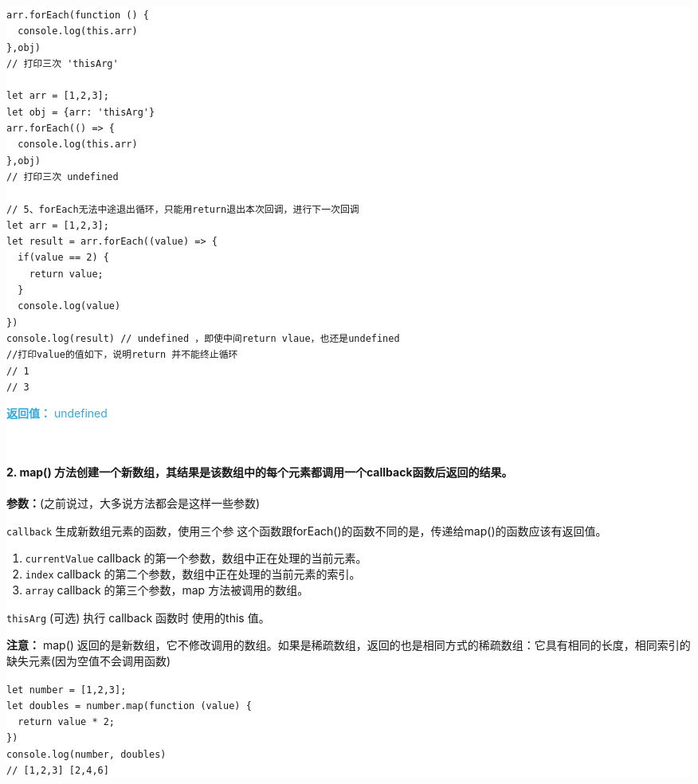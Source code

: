 ```
arr.forEach(function () {
  console.log(this.arr)
},obj)
// 打印三次 'thisArg'

let arr = [1,2,3];
let obj = {arr: 'thisArg'}
arr.forEach(() => {
  console.log(this.arr)
},obj)
// 打印三次 undefined

// 5、forEach无法中途退出循环，只能用return退出本次回调，进行下一次回调
let arr = [1,2,3];
let result = arr.forEach((value) => {
  if(value == 2) {
    return value;
  }
  console.log(value)
})
console.log(result) // undefined ，即使中间return vlaue，也还是undefined
//打印value的值如下，说明return 并不能终止循环
// 1
// 3

```

<span style="color: #30A9DE;">**返回值：** undefined</span>


<br>

#### 2. map() 方法创建一个新数组，其结果是该数组中的每个元素都调用一个callback函数后返回的结果。

**参数：**(之前说过，大多说方法都会是这样一些参数)

`callback` 生成新数组元素的函数，使用三个参 这个函数跟forEach()的函数不同的是，传递给map()的函数应该有返回值。

1. `currentValue` callback 的第一个参数，数组中正在处理的当前元素。
2. `index` callback 的第二个参数，数组中正在处理的当前元素的索引。
3. `array` callback 的第三个参数，map 方法被调用的数组。

`thisArg` (可选) 执行 callback 函数时 使用的this 值。

**注意：** map() 返回的是新数组，它不修改调用的数组。如果是稀疏数组，返回的也是相同方式的稀疏数组：它具有相同的长度，相同索引的缺失元素(因为空值不会调用函数)

```
let number = [1,2,3];
let doubles = number.map(function (value) {
  return value * 2;
})
console.log(number, doubles)
// [1,2,3] [2,4,6]

```
